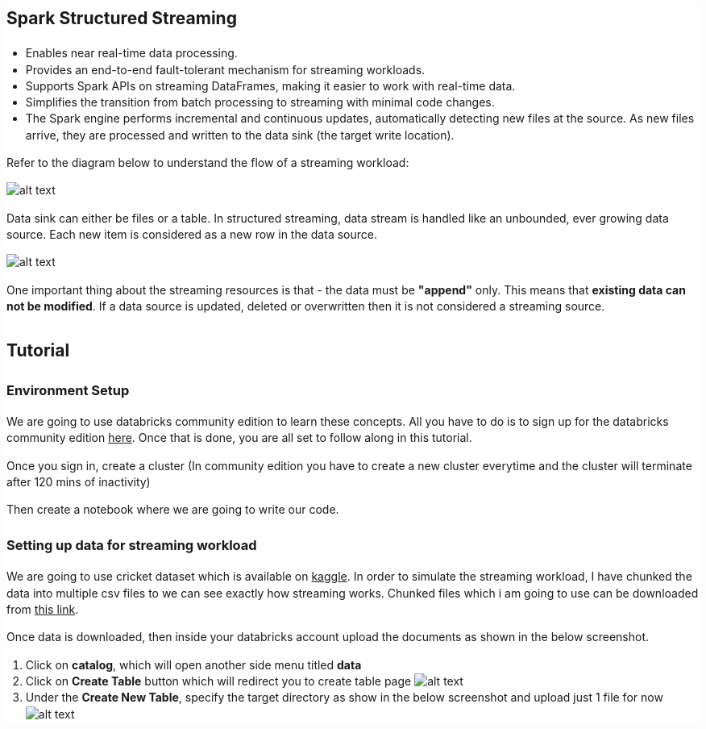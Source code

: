 ## Spark Structured Streaming

- Enables near real-time data processing.
- Provides an end-to-end fault-tolerant mechanism for streaming workloads.
- Supports Spark APIs on streaming DataFrames, making it easier to work with real-time data.
- Simplifies the transition from batch processing to streaming with minimal code changes.
- The Spark engine performs incremental and continuous updates, automatically detecting new files at the source. As new files arrive, they are processed and written to the data sink (the target write location).

Refer to the diagram below to understand the flow of a streaming workload:

![alt text](https://vasav.co.in/images/spark_structured_streaming.png)

Data sink can either be files or a table. In structured streaming, data stream is handled like an unbounded, ever growing data source. Each new item is considered as a new row in the data source.

![alt text](https://www.databricks.com/sites/default/files/2020/04/gsasg-spark-streaming-workflow.png)

One important thing about the streaming resources is that - the data must be **"append"** only. This means that **existing data can not be modified**. If a data source is updated, deleted or overwritten then it is not considered a streaming source.

## Tutorial

### Environment Setup

We are going to use databricks community edition to learn these concepts. All you have to do is to sign up for the databricks community edition [here](https://community.cloud.databricks.com/login.html). Once that is done, you are all set to follow along in this tutorial.

Once you sign in, create a cluster (In community edition you have to create a new cluster everytime and the cluster will terminate after 120 mins of inactivity)

Then create a notebook where we are going to write our code.

### Setting up data for streaming workload

We are going to use cricket dataset which is available on [kaggle](https://www.kaggle.com/datasets/patrickb1912/ipl-complete-dataset-20082020). In order to simulate the streaming workload, I have chunked the data into multiple csv files to we can see exactly how streaming works. Chunked files which i am going to use can be downloaded from [this link](https://github.com/vanandjiwala/python_notebooks/tree/main/data-chunking).

Once data is downloaded, then inside your databricks account upload the documents as shown in the below screenshot.

1. Click on **catalog**, which will open another side menu titled **data**
2. Click on **Create Table** button which will redirect you to create table page
   ![alt text](https://vasav.co.in/images/spark_structured_streaming_1.png)
3. Under the **Create New Table**, specify the target directory as show in the below screenshot and upload just 1 file for now
   ![alt text](https://vasav.co.in/images/spark_structured_streaming_2.png)
